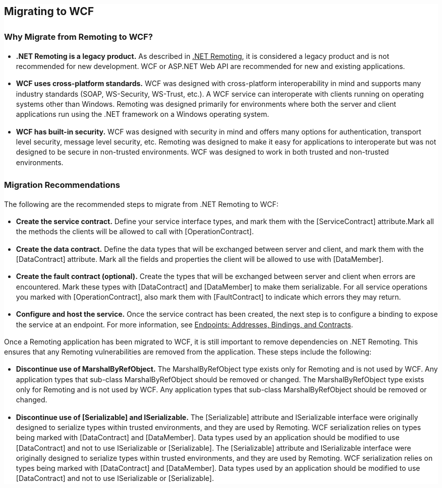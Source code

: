## Migrating to WCF  

### Why Migrate from Remoting to WCF?  

- **.NET Remoting is a legacy product.** As described in [.NET Remoting](http://msdn.microsoft.com/library/vstudio/72x4h507(v=vs.100).aspx), it is considered a legacy product and is not recommended for new development. WCF or ASP.NET Web API are recommended for new and existing applications.  

- **WCF uses cross-platform standards.** WCF was designed with cross-platform interoperability in mind and supports many industry standards (SOAP, WS-Security, WS-Trust, etc.). A WCF service can interoperate with clients running on operating systems other than Windows. Remoting was designed primarily for environments where both the server and client applications run using the .NET framework on a Windows operating system.  

- **WCF has built-in security.** WCF was designed with security in mind and offers many options for authentication, transport level security, message level security, etc. Remoting was designed to make it easy for applications to interoperate but was not designed to be secure in non-trusted environments. WCF was designed to work in both trusted and non-trusted environments.  

### Migration Recommendations  
 The following are the recommended steps to migrate from .NET Remoting to WCF:  

- **Create the service contract.** Define your service interface types, and mark them with the [ServiceContract] attribute.Mark all the methods the clients will be allowed to call with [OperationContract].  

- **Create the data contract.** Define the data types that will be exchanged between server and client, and mark them with the [DataContract] attribute. Mark all the fields and properties the client will be allowed to use with [DataMember].  

- **Create the fault contract (optional).** Create the types that will be exchanged between server and client when errors are encountered. Mark these types with [DataContract] and [DataMember] to make them serializable. For all service operations you marked with [OperationContract], also mark them with [FaultContract] to indicate which errors they may return.  

- **Configure and host the service.** Once the service contract has been created, the next step is to configure a binding to expose the service at an endpoint. For more information, see [Endpoints: Addresses, Bindings, and Contracts](./feature-details/endpoints-addresses-bindings-and-contracts.md).  

 Once a Remoting application has been migrated to WCF, it is still important to remove dependencies on .NET Remoting. This ensures that any Remoting vulnerabilities are removed from the application. These steps include the following:  

- **Discontinue use of MarshalByRefObject.** The MarshalByRefObject type exists only for Remoting and is not used by WCF. Any application types that sub-class MarshalByRefObject should be removed or changed. The MarshalByRefObject type exists only for Remoting and is not used by WCF. Any application types that sub-class MarshalByRefObject should be removed or changed.  

- **Discontinue use of [Serializable] and ISerializable.** The [Serializable] attribute and ISerializable interface were originally designed to serialize types within trusted environments, and they are used by Remoting. WCF serialization relies on types being marked with [DataContract] and [DataMember]. Data types used by an application should be modified to use [DataContract] and not to use ISerializable or [Serializable]. The [Serializable] attribute and ISerializable interface were originally designed to serialize types within trusted environments, and they are used by Remoting. WCF serialization relies on types being marked with [DataContract] and [DataMember]. Data types used by an application should be modified to use [DataContract] and not to use ISerializable or [Serializable].  
